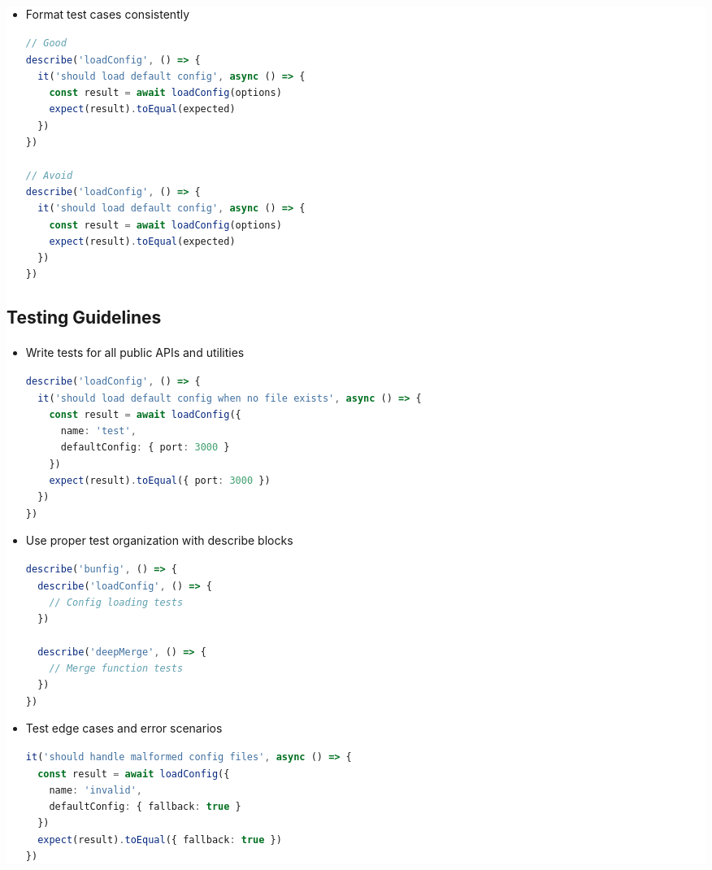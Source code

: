 - Format test cases consistently

  ```ts
  // Good
  describe('loadConfig', () => {
    it('should load default config', async () => {
      const result = await loadConfig(options)
      expect(result).toEqual(expected)
    })
  })

  // Avoid
  describe('loadConfig', () => {
    it('should load default config', async () => {
      const result = await loadConfig(options)
      expect(result).toEqual(expected)
    })
  })
  ```

## Testing Guidelines

- Write tests for all public APIs and utilities

  ```ts
  describe('loadConfig', () => {
    it('should load default config when no file exists', async () => {
      const result = await loadConfig({
        name: 'test',
        defaultConfig: { port: 3000 }
      })
      expect(result).toEqual({ port: 3000 })
    })
  })
  ```

- Use proper test organization with describe blocks

  ```ts
  describe('bunfig', () => {
    describe('loadConfig', () => {
      // Config loading tests
    })

    describe('deepMerge', () => {
      // Merge function tests
    })
  })
  ```

- Test edge cases and error scenarios

  ```ts
  it('should handle malformed config files', async () => {
    const result = await loadConfig({
      name: 'invalid',
      defaultConfig: { fallback: true }
    })
    expect(result).toEqual({ fallback: true })
  })
  ```
